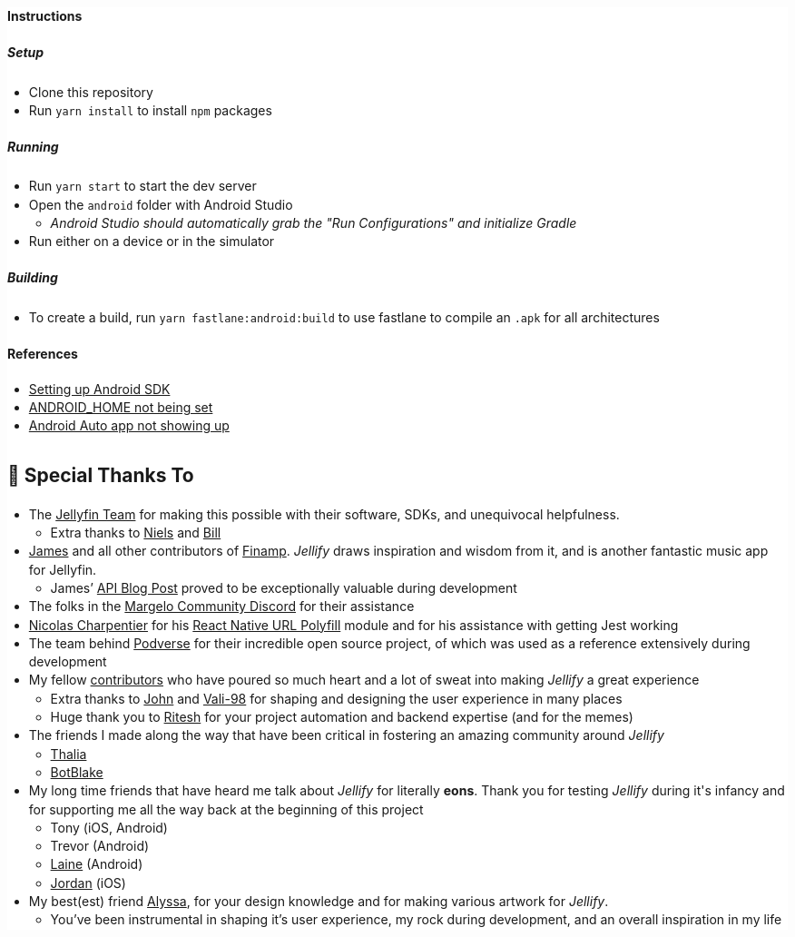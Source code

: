 #### Instructions

##### Setup

-   Clone this repository
-   Run `yarn install` to install `npm` packages

##### Running

-   Run `yarn start` to start the dev server
-   Open the `android` folder with Android Studio
    -   _Android Studio should automatically grab the "Run Configurations" and initialize Gradle_
-   Run either on a device or in the simulator

##### Building

-   To create a build, run `yarn fastlane:android:build` to use fastlane to compile an `.apk` for all architectures

#### References

-   [Setting up Android SDK](https://developer.android.com/about/versions/14/setup-sdk)
-   [ANDROID_HOME not being set](https://stackoverflow.com/questions/26356359/error-android-home-is-not-set-and-android-command-not-in-your-path-you-must/54888107#54888107)
-   [Android Auto app not showing up](https://www.reddit.com/r/AndroidAuto/s/LGYHoSPdXm)

## 🙏 Special Thanks To

-   The [Jellyfin Team](https://jellyfin.org/) for making this possible with their software, SDKs, and unequivocal helpfulness.
    -   Extra thanks to [Niels](https://github.com/nielsvanvelzen) and [Bill](https://github.com/thornbill)
-   [James](https://github.com/jmshrv) and all other contributors of [Finamp](https://github.com/jmshrv/finamp). _Jellify_ draws inspiration and wisdom from it, and is another fantastic music app for Jellyfin.
    -   James’ [API Blog Post](https://jmshrv.com/posts/jellyfin-api/) proved to be exceptionally valuable during development
-   The folks in the [Margelo Community Discord](https://discord.com/invite/6CSHz2qAvA) for their assistance
-   [Nicolas Charpentier](https://github.com/charpeni) for his [React Native URL Polyfill](https://github.com/charpeni/react-native-url-polyfill) module and for his assistance with getting Jest working
-   The team behind [Podverse](https://github.com/podverse/podverse-rn) for their incredible open source project, of which was used as a reference extensively during development
-   My fellow [contributors](https://github.com/anultravioletaurora/Jellify/graphs/contributors) who have poured so much heart and a lot of sweat into making _Jellify_ a great experience
    -   Extra thanks to [John](https://github.com/johngrantdev) and [Vali-98](https://github.com/Vali-98) for shaping and designing the user experience in many places
    -   Huge thank you to [Ritesh](https://github.com/riteshshukla04) for your project automation and backend expertise (and for the memes)
-   The friends I made along the way that have been critical in fostering an amazing community around _Jellify_
    -   [Thalia](https://github.com/PercyGabriel1129)
    -   [BotBlake](https://github.com/BotBlake)
-   My long time friends that have heard me talk about _Jellify_ for literally **eons**. Thank you for testing _Jellify_ during it's infancy and for supporting me all the way back at the beginning of this project
    -   Tony (iOS, Android)
    -   Trevor (Android)
    -   [Laine](https://github.com/lainie-ftw) (Android)
    -   [Jordan](https://github.com/jordanbleu) (iOS)
-   My best(est) friend [Alyssa](https://www.instagram.com/uhh.lyssarae?igsh=MTRmczExempnbjBwZw==), for your design knowledge and for making various artwork for _Jellify_.
    -   You’ve been instrumental in shaping it’s user experience, my rock during development, and an overall inspiration in my life
